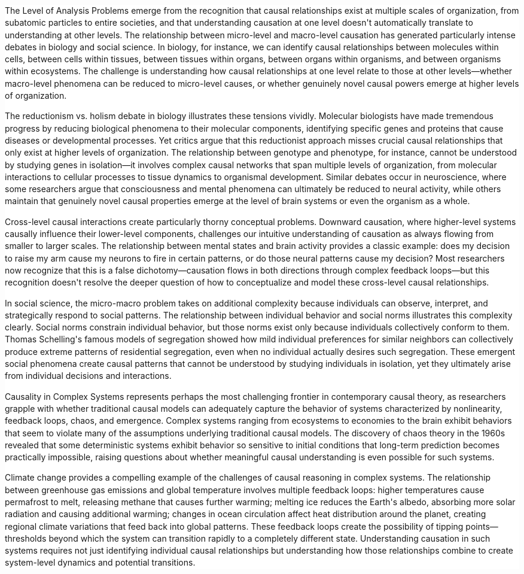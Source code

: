 The Level of Analysis Problems emerge from the recognition that causal relationships exist at multiple scales of organization, from subatomic particles to entire societies, and that understanding causation at one level doesn't automatically translate to understanding at other levels. The relationship between micro-level and macro-level causation has generated particularly intense debates in biology and social science. In biology, for instance, we can identify causal relationships between molecules within cells, between cells within tissues, between tissues within organs, between organs within organisms, and between organisms within ecosystems. The challenge is understanding how causal relationships at one level relate to those at other levels—whether macro-level phenomena can be reduced to micro-level causes, or whether genuinely novel causal powers emerge at higher levels of organization.

The reductionism vs. holism debate in biology illustrates these tensions vividly. Molecular biologists have made tremendous progress by reducing biological phenomena to their molecular components, identifying specific genes and proteins that cause diseases or developmental processes. Yet critics argue that this reductionist approach misses crucial causal relationships that only exist at higher levels of organization. The relationship between genotype and phenotype, for instance, cannot be understood by studying genes in isolation—it involves complex causal networks that span multiple levels of organization, from molecular interactions to cellular processes to tissue dynamics to organismal development. Similar debates occur in neuroscience, where some researchers argue that consciousness and mental phenomena can ultimately be reduced to neural activity, while others maintain that genuinely novel causal properties emerge at the level of brain systems or even the organism as a whole.

Cross-level causal interactions create particularly thorny conceptual problems. Downward causation, where higher-level systems causally influence their lower-level components, challenges our intuitive understanding of causation as always flowing from smaller to larger scales. The relationship between mental states and brain activity provides a classic example: does my decision to raise my arm cause my neurons to fire in certain patterns, or do those neural patterns cause my decision? Most researchers now recognize that this is a false dichotomy—causation flows in both directions through complex feedback loops—but this recognition doesn't resolve the deeper question of how to conceptualize and model these cross-level causal relationships.

In social science, the micro-macro problem takes on additional complexity because individuals can observe, interpret, and strategically respond to social patterns. The relationship between individual behavior and social norms illustrates this complexity clearly. Social norms constrain individual behavior, but those norms exist only because individuals collectively conform to them. Thomas Schelling's famous models of segregation showed how mild individual preferences for similar neighbors can collectively produce extreme patterns of residential segregation, even when no individual actually desires such segregation. These emergent social phenomena create causal patterns that cannot be understood by studying individuals in isolation, yet they ultimately arise from individual decisions and interactions.

Causality in Complex Systems represents perhaps the most challenging frontier in contemporary causal theory, as researchers grapple with whether traditional causal models can adequately capture the behavior of systems characterized by nonlinearity, feedback loops, chaos, and emergence. Complex systems ranging from ecosystems to economies to the brain exhibit behaviors that seem to violate many of the assumptions underlying traditional causal models. The discovery of chaos theory in the 1960s revealed that some deterministic systems exhibit behavior so sensitive to initial conditions that long-term prediction becomes practically impossible, raising questions about whether meaningful causal understanding is even possible for such systems.

Climate change provides a compelling example of the challenges of causal reasoning in complex systems. The relationship between greenhouse gas emissions and global temperature involves multiple feedback loops: higher temperatures cause permafrost to melt, releasing methane that causes further warming; melting ice reduces the Earth's albedo, absorbing more solar radiation and causing additional warming; changes in ocean circulation affect heat distribution around the planet, creating regional climate variations that feed back into global patterns. These feedback loops create the possibility of tipping points—thresholds beyond which the system can transition rapidly to a completely different state. Understanding causation in such systems requires not just identifying individual causal relationships but understanding how those relationships combine to create system-level dynamics and potential transitions.
